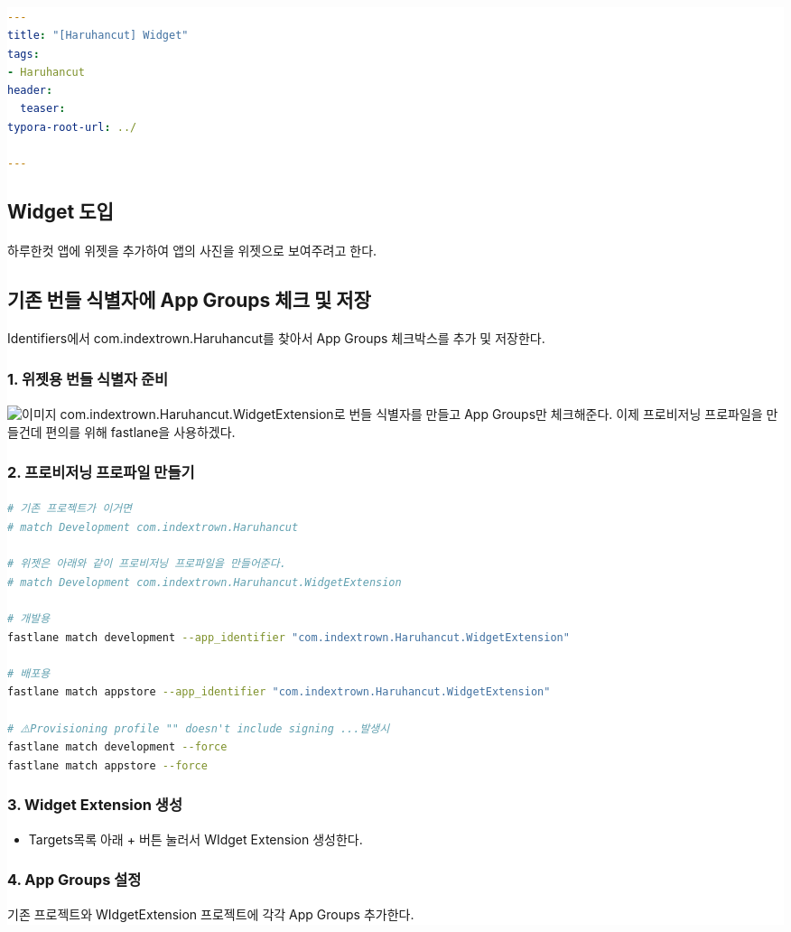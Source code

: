 ```yaml
---
title: "[Haruhancut] Widget"
tags: 
- Haruhancut
header: 
  teaser: 
typora-root-url: ../

---
```






## Widget 도입
하루한컷 앱에 위젯을 추가하여 앱의 사진을 위젯으로 보여주려고 한다.

## 기존 번들 식별자에 App Groups 체크 및 저장
Identifiers에서 com.indextrown.Haruhancut를 찾아서 App Groups 체크박스를 추가 및 저장한다.

### 1. 위젯용 번들 식별자 준비
<img src="{{ '/assets/img/2025-05-30-[Haruhancut]-Widget/image-20250610145644562.png' | relative_url }}" alt="이미지" width="30%">
com.indextrown.Haruhancut.WidgetExtension로 번들 식별자를 만들고 App Groups만 체크해준다.
이제 프로비저닝 프로파일을 만들건데 편의를 위해 fastlane을 사용하겠다.


### 2. 프로비저닝 프로파일 만들기
```bash
# 기존 프로젝트가 이거면  
# match Development com.indextrown.Haruhancut

# 위젯은 아래와 같이 프로비저닝 프로파일을 만들어준다.   
# match Development com.indextrown.Haruhancut.WidgetExtension

# 개발용
fastlane match development --app_identifier "com.indextrown.Haruhancut.WidgetExtension"

# 배포용
fastlane match appstore --app_identifier "com.indextrown.Haruhancut.WidgetExtension"

# ⚠️Provisioning profile "" doesn't include signing ...발생시
fastlane match development --force
fastlane match appstore --force  
```

### 3. Widget Extension 생성

- Targets목록 아래 + 버튼 눌러서 WIdget Extension 생성한다.

### 4. App Groups 설정
기존 프로젝트와 WIdgetExtension 프로젝트에 각각 App Groups 추가한다.
